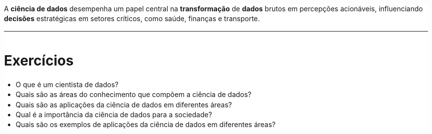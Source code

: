 A **ciência de dados** desempenha um papel central na **transformação** de **dados** brutos em percepções acionáveis, influenciando **decisões** estratégicas em setores críticos, como saúde, finanças e transporte.

---

# Exercícios

- O que é um cientista de dados?
- Quais são as áreas do conhecimento que compõem a ciência de dados?
- Quais são as aplicações da ciência de dados em diferentes áreas?
- Qual é a importância da ciência de dados para a sociedade?
- Quais são os exemplos de aplicações da ciência de dados em diferentes áreas?
